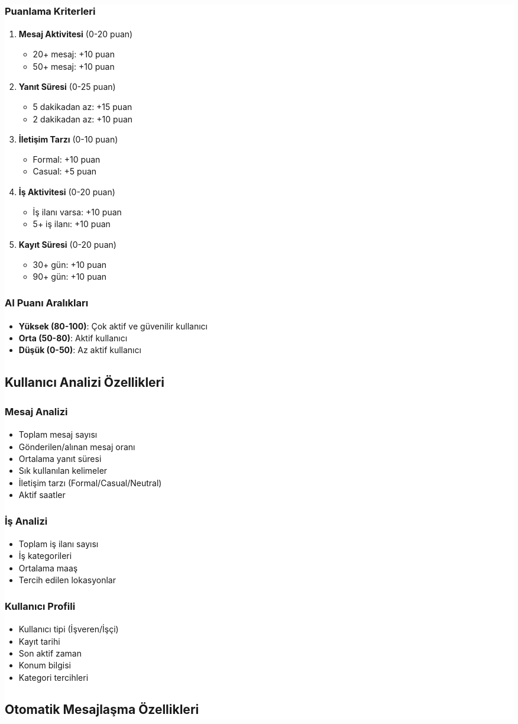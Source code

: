 ### Puanlama Kriterleri

1. **Mesaj Aktivitesi** (0-20 puan)
   - 20+ mesaj: +10 puan
   - 50+ mesaj: +10 puan

2. **Yanıt Süresi** (0-25 puan)
   - 5 dakikadan az: +15 puan
   - 2 dakikadan az: +10 puan

3. **İletişim Tarzı** (0-10 puan)
   - Formal: +10 puan
   - Casual: +5 puan

4. **İş Aktivitesi** (0-20 puan)
   - İş ilanı varsa: +10 puan
   - 5+ iş ilanı: +10 puan

5. **Kayıt Süresi** (0-20 puan)
   - 30+ gün: +10 puan
   - 90+ gün: +10 puan

### AI Puanı Aralıkları

- **Yüksek (80-100)**: Çok aktif ve güvenilir kullanıcı
- **Orta (50-80)**: Aktif kullanıcı
- **Düşük (0-50)**: Az aktif kullanıcı

## Kullanıcı Analizi Özellikleri

### Mesaj Analizi
- Toplam mesaj sayısı
- Gönderilen/alınan mesaj oranı
- Ortalama yanıt süresi
- Sık kullanılan kelimeler
- İletişim tarzı (Formal/Casual/Neutral)
- Aktif saatler

### İş Analizi
- Toplam iş ilanı sayısı
- İş kategorileri
- Ortalama maaş
- Tercih edilen lokasyonlar

### Kullanıcı Profili
- Kullanıcı tipi (İşveren/İşçi)
- Kayıt tarihi
- Son aktif zaman
- Konum bilgisi
- Kategori tercihleri

## Otomatik Mesajlaşma Özellikleri
